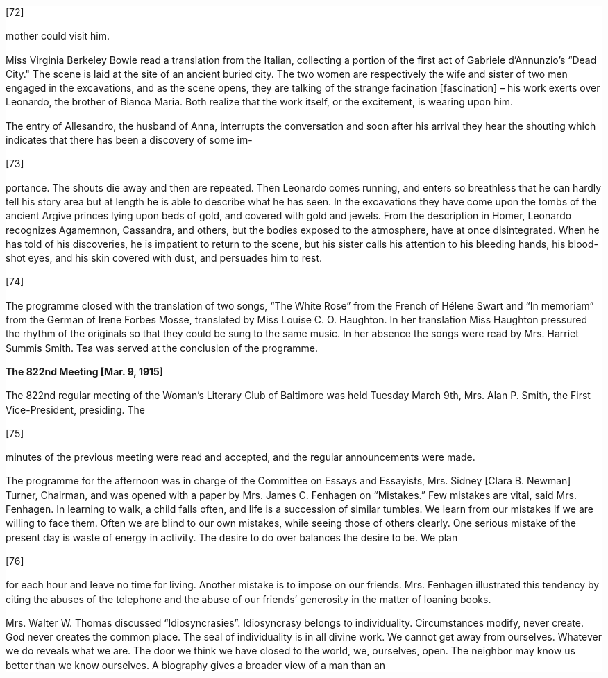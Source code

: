 [72]

mother could visit him.

Miss Virginia Berkeley Bowie read a translation from the Italian, collecting a portion of the first act of Gabriele d’Annunzio’s “Dead City." The scene is laid at the site of an ancient buried city. The two women are respectively the wife and sister of two men engaged in the excavations, and as the scene opens, they are talking of the strange facination [fascination] – his work exerts over Leonardo, the brother of Bianca Maria. Both realize that the work itself, or the excitement, is wearing upon him.

The entry of Allesandro, the husband of Anna, interrupts the conversation and soon after his arrival they hear the shouting which indicates that there has been a discovery of some im-

[73]

portance. The shouts die away and then are repeated. Then Leonardo comes running, and enters so breathless that he can hardly tell his story area but at length he is able to describe what he has seen. In the excavations they have come upon the tombs of the ancient Argive <span class="Apple-converted-space"></span>princes lying upon beds of gold, and covered with gold and jewels. From the description in Homer, Leonardo recognizes Agamemnon, Cassandra, and others, but the bodies exposed to the atmosphere, have at once disintegrated. When he has told of his discoveries, he is impatient to return to the scene, but his sister calls his attention to his bleeding hands, his blood-shot eyes, and his skin covered with dust, and persuades him to rest.

[74]

The programme closed with the translation of two songs, “The White Rose” from the French of Hélene Swart and “In memoriam” from the German of Irene Forbes Mosse, translated by Miss Louise C. O. Haughton. In her translation Miss Haughton pressured the rhythm of the originals so that they could be sung to the same music. In her absence the songs were read by Mrs. Harriet Summis Smith. Tea was served at the conclusion of the programme.

**The 822nd Meeting [Mar. 9, 1915]**

The 822nd regular meeting of the Woman’s Literary Club of Baltimore was held Tuesday March 9th, Mrs. Alan P. Smith, the First Vice-President, presiding. The

[75]

minutes of the previous meeting were read and accepted, and the regular announcements were made.

The programme for the afternoon was in charge of the Committee on Essays and Essayists, Mrs. Sidney [Clara B. Newman] Turner, Chairman, and was opened with a paper by Mrs. James C. Fenhagen on “Mistakes.” Few mistakes are vital, said Mrs. Fenhagen. In learning to walk, a child falls often, and life is a succession of similar tumbles. We learn from our mistakes if we are willing to face them. Often we are blind to our own mistakes, while seeing those of others clearly. One serious mistake of the present day is waste of energy in activity. The desire to do over balances the desire to be. We plan

[76]

for each hour and leave no time for living. Another mistake is to impose on our friends. Mrs. Fenhagen illustrated this tendency by citing the abuses of the telephone and the abuse of our friends’ generosity in the matter of loaning books.

Mrs. Walter W. Thomas discussed “Idiosyncrasies”. Idiosyncrasy belongs to individuality. Circumstances modify, never create. God never creates the common place. The seal of individuality is in all divine work. We cannot get away from ourselves. Whatever we do reveals what we are. The door we think we have closed to the world, we, ourselves, open. The neighbor may know us better than we know ourselves. A biography gives a broader view of a man than an
